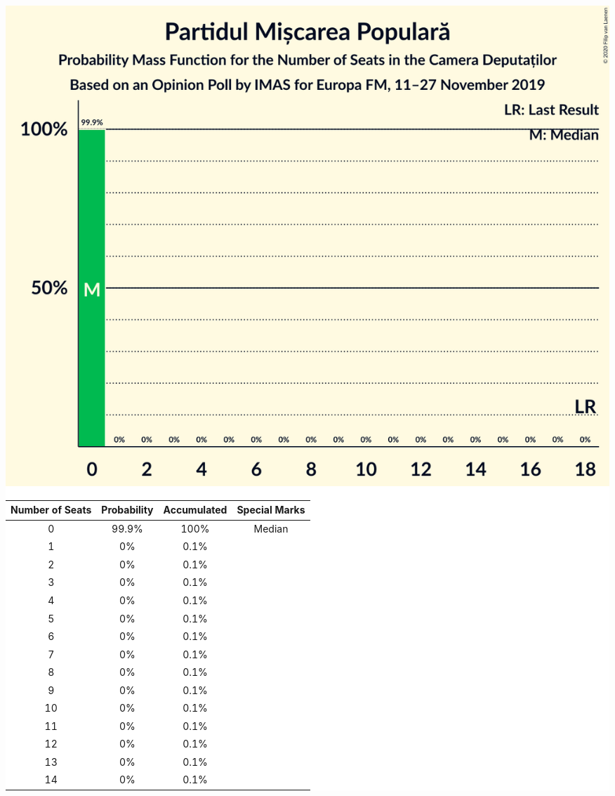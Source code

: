 ![Graph with seats probability mass function not yet produced](2019-11-27-IMAS-seats-pmf-partidulmișcareapopulară.png "Seats Probability Mass Function")

| Number of Seats | Probability | Accumulated | Special Marks |
|:---------------:|:-----------:|:-----------:|:-------------:|
| 0 | 99.9% | 100% | Median |
| 1 | 0% | 0.1% |  |
| 2 | 0% | 0.1% |  |
| 3 | 0% | 0.1% |  |
| 4 | 0% | 0.1% |  |
| 5 | 0% | 0.1% |  |
| 6 | 0% | 0.1% |  |
| 7 | 0% | 0.1% |  |
| 8 | 0% | 0.1% |  |
| 9 | 0% | 0.1% |  |
| 10 | 0% | 0.1% |  |
| 11 | 0% | 0.1% |  |
| 12 | 0% | 0.1% |  |
| 13 | 0% | 0.1% |  |
| 14 | 0% | 0.1% |  |